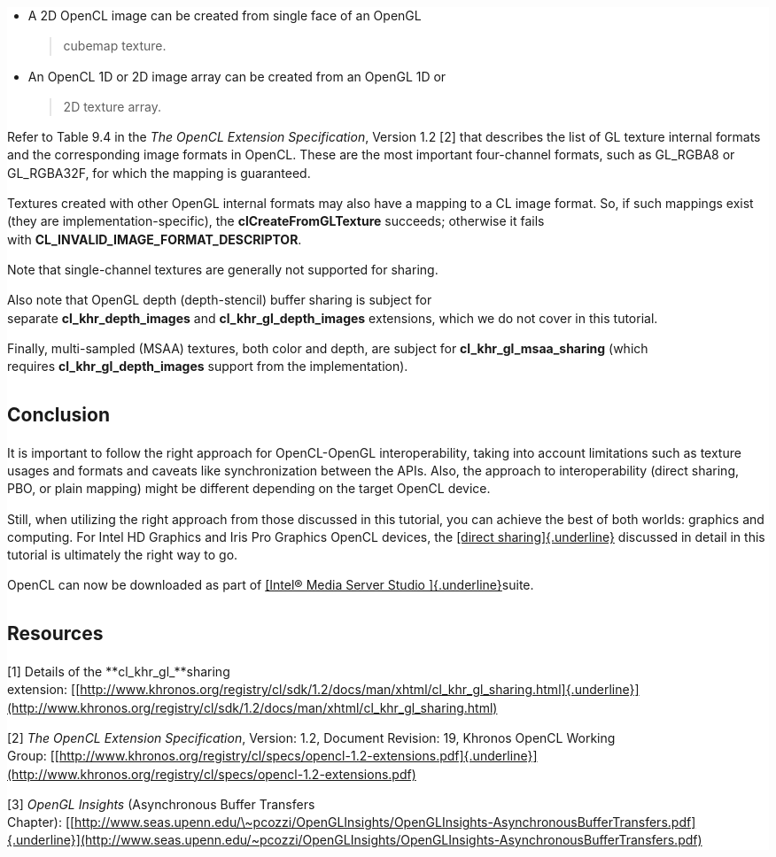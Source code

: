 -   A 2D OpenCL image can be created from single face of an OpenGL
    > cubemap texture.

-   An OpenCL 1D or 2D image array can be created from an OpenGL 1D or
    > 2D texture array.

Refer to Table 9.4 in the *The OpenCL Extension Specification*, Version
1.2 \[2\] that describes the list of GL texture internal formats and the
corresponding image formats in OpenCL. These are the most important
four-channel formats, such as GL_RGBA8 or GL_RGBA32F, for which the
mapping is guaranteed.

Textures created with other OpenGL internal formats may also have a
mapping to a CL image format. So, if such mappings exist (they are
implementation-specific), the **clCreateFromGLTexture** succeeds;
otherwise it fails with **CL_INVALID_IMAGE_FORMAT_DESCRIPTOR**.

Note that single-channel textures are generally not supported for
sharing.

Also note that OpenGL depth (depth-stencil) buffer sharing is subject
for
separate **cl_khr_depth_images** and **cl_khr_gl_depth_images** extensions,
which we do not cover in this tutorial.

Finally, multi-sampled (MSAA) textures, both color and depth, are
subject for **cl_khr_gl_msaa_sharing** (which
requires **cl_khr_gl_depth_images** support from the implementation).

## Conclusion

It is important to follow the right approach for OpenCL-OpenGL
interoperability, taking into account limitations such as texture usages
and formats and caveats like synchronization between the APIs. Also, the
approach to interoperability (direct sharing, PBO, or plain mapping)
might be different depending on the target OpenCL device.

Still, when utilizing the right approach from those discussed in this
tutorial, you can achieve the best of both worlds: graphics and
computing. For Intel HD Graphics and Iris Pro Graphics OpenCL devices,
the [[direct
sharing]{.underline}](https://software.intel.com/content/www/us/en/develop/articles/opencl-and-opengl-interoperability-tutorial.html#_Related_Information) discussed
in detail in this tutorial is ultimately the right way to go.

OpenCL can now be downloaded as part of [[Intel® Media Server
Studio ]{.underline}](https://software.intel.com/en-us/intel-media-server-studio)suite.

## Resources

\[1\] Details of the **cl_khr_gl\_**sharing
extension: [[http://www.khronos.org/registry/cl/sdk/1.2/docs/man/xhtml/cl_khr_gl_sharing.html]{.underline}](http://www.khronos.org/registry/cl/sdk/1.2/docs/man/xhtml/cl_khr_gl_sharing.html)

\[2\] *The OpenCL Extension Specification*, Version: 1.2, Document
Revision: 19, Khronos OpenCL Working
Group: [[http://www.khronos.org/registry/cl/specs/opencl-1.2-extensions.pdf]{.underline}](http://www.khronos.org/registry/cl/specs/opencl-1.2-extensions.pdf)

\[3\] *OpenGL Insights* (Asynchronous Buffer Transfers
Chapter): [[http://www.seas.upenn.edu/\~pcozzi/OpenGLInsights/OpenGLInsights-AsynchronousBufferTransfers.pdf]{.underline}](http://www.seas.upenn.edu/~pcozzi/OpenGLInsights/OpenGLInsights-AsynchronousBufferTransfers.pdf)
